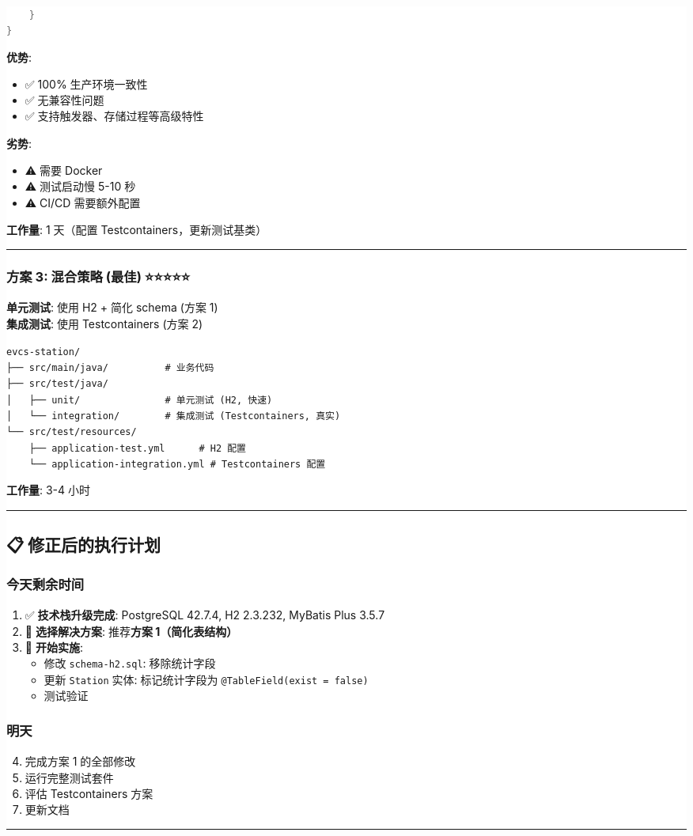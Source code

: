 ```java
    }
}
```

**优势**:
- ✅ 100% 生产环境一致性
- ✅ 无兼容性问题
- ✅ 支持触发器、存储过程等高级特性

**劣势**:
- ⚠️ 需要 Docker
- ⚠️ 测试启动慢 5-10 秒
- ⚠️ CI/CD 需要额外配置

**工作量**: 1 天（配置 Testcontainers，更新测试基类）

---

### 方案 3: 混合策略 (最佳) ⭐⭐⭐⭐⭐

**单元测试**: 使用 H2 + 简化 schema (方案 1)  
**集成测试**: 使用 Testcontainers (方案 2)

```
evcs-station/
├── src/main/java/          # 业务代码
├── src/test/java/
│   ├── unit/               # 单元测试 (H2, 快速)
│   └── integration/        # 集成测试 (Testcontainers, 真实)
└── src/test/resources/
    ├── application-test.yml      # H2 配置
    └── application-integration.yml # Testcontainers 配置
```

**工作量**: 3-4 小时

---

## 📋 修正后的执行计划

### 今天剩余时间

1. ✅ **技术栈升级完成**: PostgreSQL 42.7.4, H2 2.3.232, MyBatis Plus 3.5.7
2. 🔄 **选择解决方案**: 推荐**方案 1（简化表结构）**
3. 🔄 **开始实施**: 
   - 修改 `schema-h2.sql`: 移除统计字段
   - 更新 `Station` 实体: 标记统计字段为 `@TableField(exist = false)`
   - 测试验证

### 明天

4. 完成方案 1 的全部修改
5. 运行完整测试套件
6. 评估 Testcontainers 方案
7. 更新文档

---